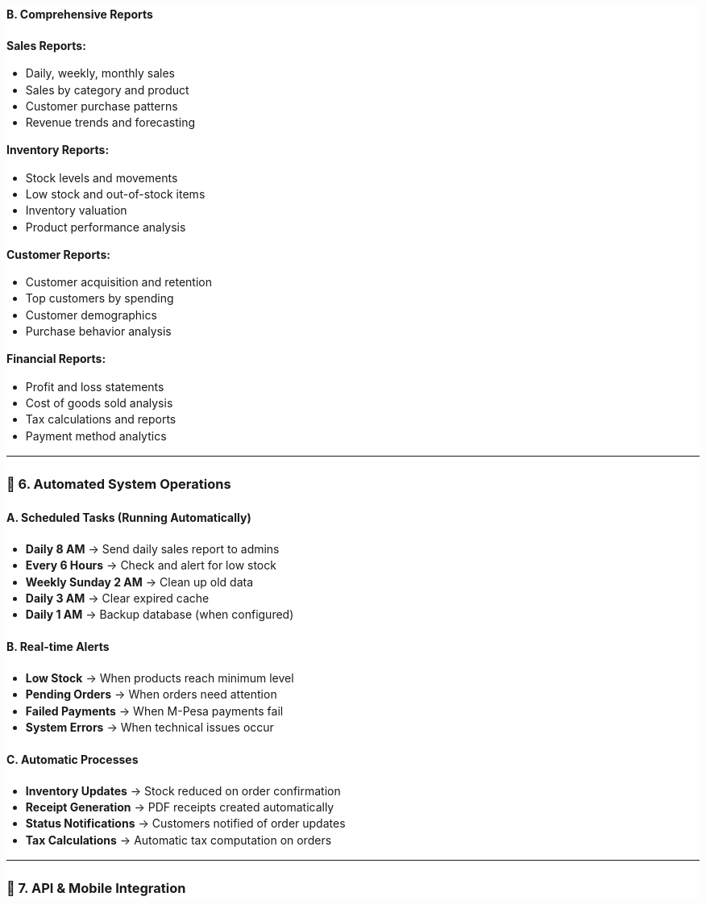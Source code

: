 #### **B. Comprehensive Reports**

**Sales Reports:**
- Daily, weekly, monthly sales
- Sales by category and product
- Customer purchase patterns
- Revenue trends and forecasting

**Inventory Reports:**
- Stock levels and movements
- Low stock and out-of-stock items
- Inventory valuation
- Product performance analysis

**Customer Reports:**
- Customer acquisition and retention
- Top customers by spending
- Customer demographics
- Purchase behavior analysis

**Financial Reports:**
- Profit and loss statements
- Cost of goods sold analysis
- Tax calculations and reports
- Payment method analytics

---

### **🔔 6. Automated System Operations**

#### **A. Scheduled Tasks (Running Automatically)**
- **Daily 8 AM** → Send daily sales report to admins
- **Every 6 Hours** → Check and alert for low stock
- **Weekly Sunday 2 AM** → Clean up old data
- **Daily 3 AM** → Clear expired cache
- **Daily 1 AM** → Backup database (when configured)

#### **B. Real-time Alerts**
- **Low Stock** → When products reach minimum level
- **Pending Orders** → When orders need attention
- **Failed Payments** → When M-Pesa payments fail
- **System Errors** → When technical issues occur

#### **C. Automatic Processes**
- **Inventory Updates** → Stock reduced on order confirmation
- **Receipt Generation** → PDF receipts created automatically
- **Status Notifications** → Customers notified of order updates
- **Tax Calculations** → Automatic tax computation on orders

---

### **📱 7. API & Mobile Integration**
